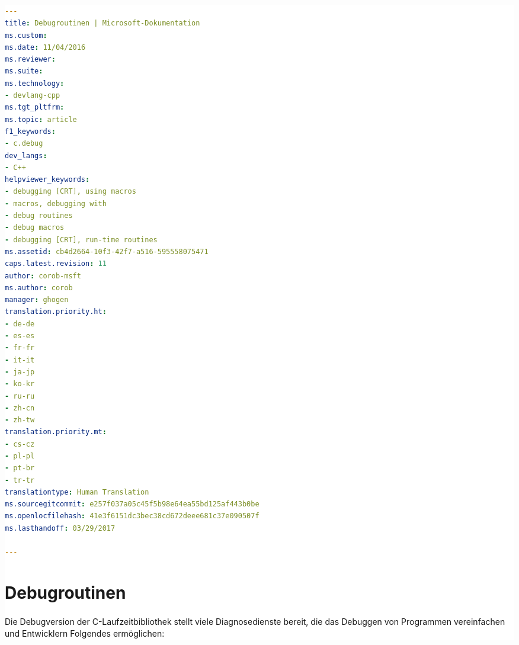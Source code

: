 ```yaml
---
title: Debugroutinen | Microsoft-Dokumentation
ms.custom: 
ms.date: 11/04/2016
ms.reviewer: 
ms.suite: 
ms.technology:
- devlang-cpp
ms.tgt_pltfrm: 
ms.topic: article
f1_keywords:
- c.debug
dev_langs:
- C++
helpviewer_keywords:
- debugging [CRT], using macros
- macros, debugging with
- debug routines
- debug macros
- debugging [CRT], run-time routines
ms.assetid: cb4d2664-10f3-42f7-a516-595558075471
caps.latest.revision: 11
author: corob-msft
ms.author: corob
manager: ghogen
translation.priority.ht:
- de-de
- es-es
- fr-fr
- it-it
- ja-jp
- ko-kr
- ru-ru
- zh-cn
- zh-tw
translation.priority.mt:
- cs-cz
- pl-pl
- pt-br
- tr-tr
translationtype: Human Translation
ms.sourcegitcommit: e257f037a05c45f5b98e64ea55bd125af443b0be
ms.openlocfilehash: 41e3f6151dc3bec38cd672deee681c37e090507f
ms.lasthandoff: 03/29/2017

---
```

# <a name="debug-routines"></a>Debugroutinen
Die Debugversion der C-Laufzeitbibliothek stellt viele Diagnosedienste bereit, die das Debuggen von Programmen vereinfachen und Entwicklern Folgendes ermöglichen:  
  